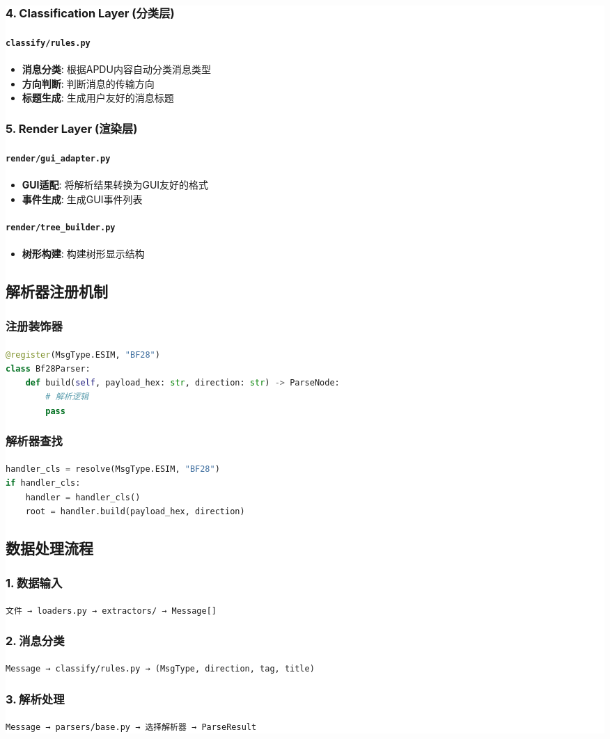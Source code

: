 ### 4. Classification Layer (分类层)

#### `classify/rules.py`
- **消息分类**: 根据APDU内容自动分类消息类型
- **方向判断**: 判断消息的传输方向
- **标题生成**: 生成用户友好的消息标题

### 5. Render Layer (渲染层)

#### `render/gui_adapter.py`
- **GUI适配**: 将解析结果转换为GUI友好的格式
- **事件生成**: 生成GUI事件列表

#### `render/tree_builder.py`
- **树形构建**: 构建树形显示结构

## 解析器注册机制

### 注册装饰器

```python
@register(MsgType.ESIM, "BF28")
class Bf28Parser:
    def build(self, payload_hex: str, direction: str) -> ParseNode:
        # 解析逻辑
        pass
```

### 解析器查找

```python
handler_cls = resolve(MsgType.ESIM, "BF28")
if handler_cls:
    handler = handler_cls()
    root = handler.build(payload_hex, direction)
```

## 数据处理流程

### 1. 数据输入
```
文件 → loaders.py → extractors/ → Message[]
```

### 2. 消息分类
```
Message → classify/rules.py → (MsgType, direction, tag, title)
```

### 3. 解析处理
```
Message → parsers/base.py → 选择解析器 → ParseResult
```

